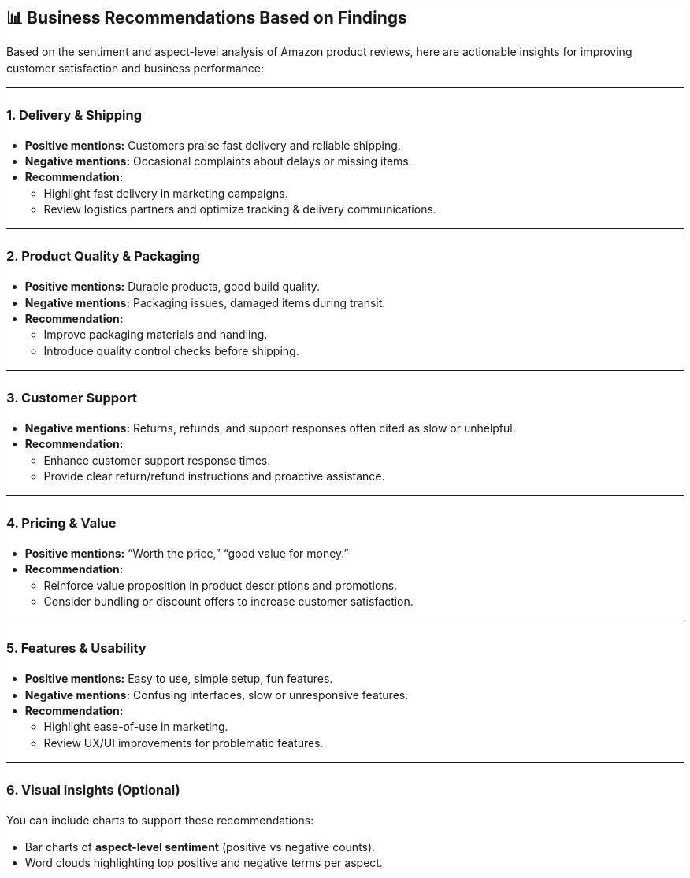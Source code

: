 
## 📊 Business Recommendations Based on Findings

Based on the sentiment and aspect-level analysis of Amazon product reviews, here are actionable insights for improving customer satisfaction and business performance:

---

### 1. Delivery & Shipping
- **Positive mentions:** Customers praise fast delivery and reliable shipping.
- **Negative mentions:** Occasional complaints about delays or missing items.
- **Recommendation:** 
  - Highlight fast delivery in marketing campaigns.  
  - Review logistics partners and optimize tracking & delivery communications.

---

### 2. Product Quality & Packaging
- **Positive mentions:** Durable products, good build quality.
- **Negative mentions:** Packaging issues, damaged items during transit.
- **Recommendation:** 
  - Improve packaging materials and handling.  
  - Introduce quality control checks before shipping.

---

### 3. Customer Support
- **Negative mentions:** Returns, refunds, and support responses often cited as slow or unhelpful.
- **Recommendation:** 
  - Enhance customer support response times.  
  - Provide clear return/refund instructions and proactive assistance.

---

### 4. Pricing & Value
- **Positive mentions:** “Worth the price,” “good value for money.”
- **Recommendation:** 
  - Reinforce value proposition in product descriptions and promotions.  
  - Consider bundling or discount offers to increase customer satisfaction.

---

### 5. Features & Usability
- **Positive mentions:** Easy to use, simple setup, fun features.
- **Negative mentions:** Confusing interfaces, slow or unresponsive features.
- **Recommendation:** 
  - Highlight ease-of-use in marketing.  
  - Review UX/UI improvements for problematic features.  

---

### 6. Visual Insights (Optional)
You can include charts to support these recommendations:  
- Bar charts of **aspect-level sentiment** (positive vs negative counts).  
- Word clouds highlighting top positive and negative terms per aspect.  

